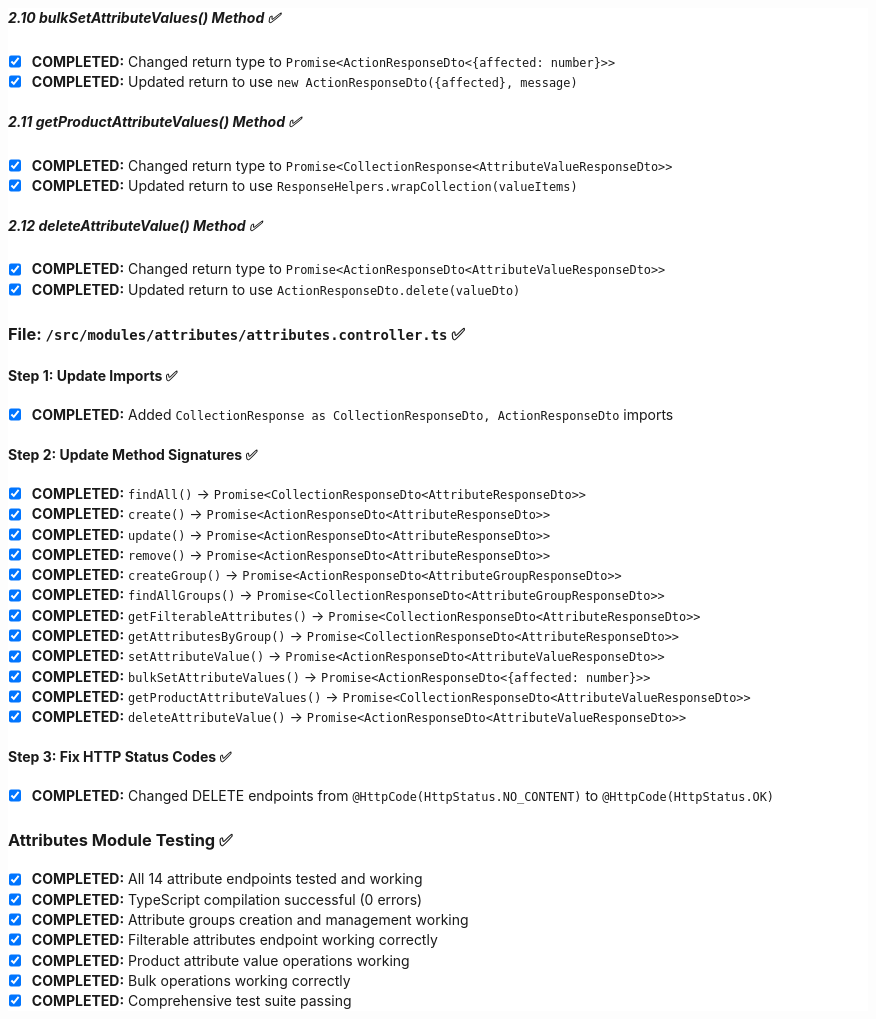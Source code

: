 ##### 2.10 bulkSetAttributeValues() Method ✅
- [x] **COMPLETED:** Changed return type to `Promise<ActionResponseDto<{affected: number}>>`
- [x] **COMPLETED:** Updated return to use `new ActionResponseDto({affected}, message)`

##### 2.11 getProductAttributeValues() Method ✅
- [x] **COMPLETED:** Changed return type to `Promise<CollectionResponse<AttributeValueResponseDto>>`
- [x] **COMPLETED:** Updated return to use `ResponseHelpers.wrapCollection(valueItems)`

##### 2.12 deleteAttributeValue() Method ✅
- [x] **COMPLETED:** Changed return type to `Promise<ActionResponseDto<AttributeValueResponseDto>>`
- [x] **COMPLETED:** Updated return to use `ActionResponseDto.delete(valueDto)`

### File: `/src/modules/attributes/attributes.controller.ts` ✅

#### Step 1: Update Imports ✅
- [x] **COMPLETED:** Added `CollectionResponse as CollectionResponseDto, ActionResponseDto` imports

#### Step 2: Update Method Signatures ✅
- [x] **COMPLETED:** `findAll()` → `Promise<CollectionResponseDto<AttributeResponseDto>>`
- [x] **COMPLETED:** `create()` → `Promise<ActionResponseDto<AttributeResponseDto>>`
- [x] **COMPLETED:** `update()` → `Promise<ActionResponseDto<AttributeResponseDto>>`
- [x] **COMPLETED:** `remove()` → `Promise<ActionResponseDto<AttributeResponseDto>>`
- [x] **COMPLETED:** `createGroup()` → `Promise<ActionResponseDto<AttributeGroupResponseDto>>`
- [x] **COMPLETED:** `findAllGroups()` → `Promise<CollectionResponseDto<AttributeGroupResponseDto>>`
- [x] **COMPLETED:** `getFilterableAttributes()` → `Promise<CollectionResponseDto<AttributeResponseDto>>`
- [x] **COMPLETED:** `getAttributesByGroup()` → `Promise<CollectionResponseDto<AttributeResponseDto>>`
- [x] **COMPLETED:** `setAttributeValue()` → `Promise<ActionResponseDto<AttributeValueResponseDto>>`
- [x] **COMPLETED:** `bulkSetAttributeValues()` → `Promise<ActionResponseDto<{affected: number}>>`
- [x] **COMPLETED:** `getProductAttributeValues()` → `Promise<CollectionResponseDto<AttributeValueResponseDto>>`
- [x] **COMPLETED:** `deleteAttributeValue()` → `Promise<ActionResponseDto<AttributeValueResponseDto>>`

#### Step 3: Fix HTTP Status Codes ✅
- [x] **COMPLETED:** Changed DELETE endpoints from `@HttpCode(HttpStatus.NO_CONTENT)` to `@HttpCode(HttpStatus.OK)`

### Attributes Module Testing ✅
- [x] **COMPLETED:** All 14 attribute endpoints tested and working
- [x] **COMPLETED:** TypeScript compilation successful (0 errors)
- [x] **COMPLETED:** Attribute groups creation and management working
- [x] **COMPLETED:** Filterable attributes endpoint working correctly
- [x] **COMPLETED:** Product attribute value operations working
- [x] **COMPLETED:** Bulk operations working correctly
- [x] **COMPLETED:** Comprehensive test suite passing
